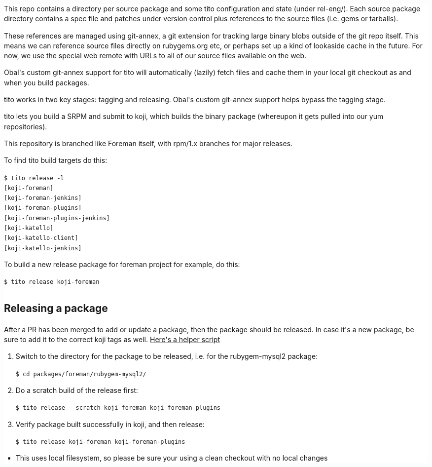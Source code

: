This repo contains a directory per source package and some tito configuration
and state (under rel-eng/).  Each source package directory contains a spec
file and patches under version control plus references to the source files
(i.e. gems or tarballs).

These references are managed using git-annex, a git extension for tracking
large binary blobs outside of the git repo itself.  This means we can
reference source files directly on rubygems.org etc, or perhaps set up a kind
of lookaside cache in the future.  For now, we use the [special web remote](http://git-annex.branchable.com/tips/using_the_web_as_a_special_remote/)
with URLs to all of our source files available on the web.

Obal's custom git-annex support for tito will automatically (lazily) fetch
files and cache them in your local git checkout as and when you build packages.

tito works in two key stages: tagging and releasing.  Obal's custom git-annex
support helps bypass the tagging stage.

tito lets you build a SRPM and submit to koji, which builds the binary package
(whereupon it gets pulled into our yum repositories).

This repository is branched like Foreman itself, with rpm/1.x branches
for major releases.

To find tito build targets do this:

    $ tito release -l
    [koji-foreman]
    [koji-foreman-jenkins]
    [koji-foreman-plugins]
    [koji-foreman-plugins-jenkins]
    [koji-katello]
    [koji-katello-client]
    [koji-katello-jenkins]

To build a new release package for foreman project for example, do this:

    $ tito release koji-foreman

## Releasing a package

After a PR has been merged to add or update a package, then the package should be released.  In
case it's a new package, be sure to add it to the correct koji tags as well.  [Here's a helper script](https://github.com/theforeman/foreman-packaging/blob/rpm/develop/rel-eng/compare-with-tags.rb)

1. Switch to the directory for the package to be released, i.e. for the rubygem-mysql2 package:

    `$ cd packages/foreman/rubygem-mysql2/`

1. Do a scratch build of the release first:

    `$ tito release --scratch koji-foreman koji-foreman-plugins`

1. Verify package built successfully in koji, and then release:

    `$ tito release koji-foreman koji-foreman-plugins`

* This uses local filesystem, so please be sure your using a clean checkout with no local changes
